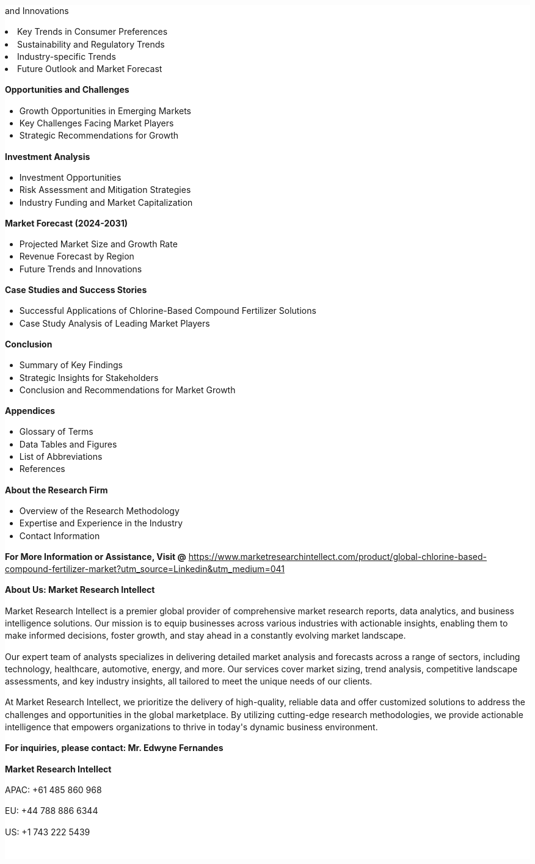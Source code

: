 and Innovations</li><li>Key Trends in Consumer Preferences</li><li>Sustainability and Regulatory Trends</li><li>Industry-specific Trends</li><li>Future Outlook and Market Forecast</li></ul><p><strong>Opportunities and Challenges</strong></p><ul><li>Growth Opportunities in Emerging Markets</li><li>Key Challenges Facing Market Players</li><li>Strategic Recommendations for Growth</li></ul><p><strong>Investment Analysis</strong></p><ul><li>Investment Opportunities</li><li>Risk Assessment and Mitigation Strategies</li><li>Industry Funding and Market Capitalization</li></ul><p><strong>Market Forecast (2024-2031)</strong></p><ul><li>Projected Market Size and Growth Rate</li><li>Revenue Forecast by Region</li><li>Future Trends and Innovations</li></ul><p><strong>Case Studies and Success Stories</strong></p><ul><li>Successful Applications of Chlorine-Based Compound Fertilizer Solutions</li><li>Case Study Analysis of Leading Market Players</li></ul><p><strong>Conclusion</strong></p><ul><li>Summary of Key Findings</li><li>Strategic Insights for Stakeholders</li><li>Conclusion and Recommendations for Market Growth</li></ul><p><strong>Appendices</strong></p><ul><li>Glossary of Terms</li><li>Data Tables and Figures</li><li>List of Abbreviations</li><li>References</li></ul><p><strong>About the Research Firm</strong></p><ul><li>Overview of the Research Methodology</li><li>Expertise and Experience in the Industry</li><li>Contact Information</li></ul></div><div class="article-main__content" data-test-id="publishing-text-block"><p><span class="font-[700]"><strong>For More Information or Assistance, Visit @</strong>&nbsp;<a href="https://www.marketresearchintellect.com/product/global-chlorine-based-compound-fertilizer-market?utm_source=Linkedin&utm_medium=041">https://www.marketresearchintellect.com/product/global-chlorine-based-compound-fertilizer-market?utm_source=Linkedin&utm_medium=041</a></span></p><p><strong>About Us: Market Research Intellect</strong></p><p>Market Research Intellect is a premier global provider of comprehensive market research reports, data analytics, and business intelligence solutions. Our mission is to equip businesses across various industries with actionable insights, enabling them to make informed decisions, foster growth, and stay ahead in a constantly evolving market landscape.</p><p>Our expert team of analysts specializes in delivering detailed market analysis and forecasts across a range of sectors, including technology, healthcare, automotive, energy, and more. Our services cover market sizing, trend analysis, competitive landscape assessments, and key industry insights, all tailored to meet the unique needs of our clients.</p><p>At Market Research Intellect, we prioritize the delivery of high-quality, reliable data and offer customized solutions to address the challenges and opportunities in the global marketplace. By utilizing cutting-edge research methodologies, we provide actionable intelligence that empowers organizations to thrive in today's dynamic business environment.</p><p><strong>For inquiries, please contact: Mr. Edwyne Fernandes</strong></p><p><strong>Market Research Intellect</strong></p><p>APAC: +61 485 860 968</p><p>EU: +44 788 886 6344</p><p>US: +1 743 222 5439</p></div><div class="article-main__content" data-test-id="publishing-text-block">&nbsp;</div>
